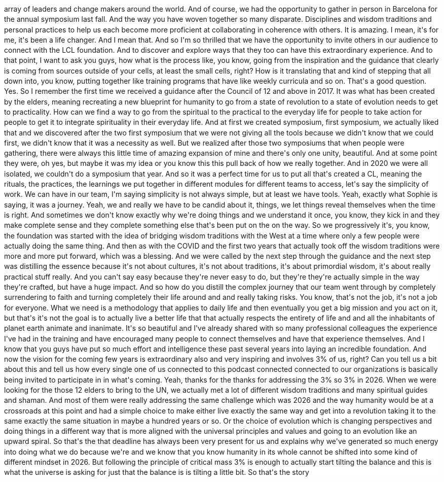 array of leaders and change makers around the world. And of course, we had the opportunity to gather in person in Barcelona for the annual symposium last fall. And the way you have woven together so many disparate. Disciplines and wisdom traditions and personal practices to help us each become more proficient at collaborating in coherence with others. It is amazing. I mean, it's for me, it's been a life changer. And I mean that. And so I'm so thrilled that we have the opportunity to invite others in our audience to connect with the LCL foundation. And to discover and explore ways that they too can have this extraordinary experience. And to that point, I want to ask you guys, how what is the process like, you know, going from the inspiration and the guidance that clearly is coming from sources outside of your cells, at least the small cells, right? How is it translating that and kind of stepping that all down into, you know, putting together like training programs that have like weekly curricula and so on. That's a good question. Yes. So I remember the first time we received a guidance after the Council of 12 and above in 2017. It was what has been created by the elders, meaning recreating a new blueprint for humanity to go from a state of revolution to a state of evolution needs to get to practicality. How can we find a way to go from the spiritual to the practical to the everyday life for people to take action for people to get it to integrate spirituality in their everyday life. And at first we created symposium, first symposium, we actually liked that and we discovered after the two first symposium that we were not giving all the tools because we didn't know that we could first, we didn't know that it was a necessity as well. But we realized after those two symposiums that when people were gathering, there were always this little time of amazing expansion of mine and there's only one unity, beautiful. And at some point they were, oh yes, but maybe it was my idea or you know this this pull back of how we really together. And in 2020 we were all isolated, we couldn't do a symposium that year. And so it was a perfect time for us to put all that's created a CL, meaning the rituals, the practices, the learnings we put together in different modules for different teams to access, let's say the simplicity of work. We can have in our team, I'm saying simplicity is not always simple, but at least we have tools. Yeah, exactly what Sophie is saying, it was a journey. Yeah, we and really we have to be candid about it, things, we let things reveal themselves when the time is right. And sometimes we don't know exactly why we're doing things and we understand it once, you know, they kick in and they make complete sense and they complete something else that's been put on the on the way. So we progressively it's, you know, the foundation was started with the idea of bridging wisdom traditions with the West at a time where only a few people were actually doing the same thing. And then as with the COVID and the first two years that actually took off the wisdom traditions were more and more put forward, which was a blessing. And we were called by the next step through the guidance and the next step was distilling the essence because it's not about cultures, it's not about traditions, it's about primordial wisdom, it's about really practical stuff really. And you can't say easy because they're never easy to do, but they're they're actually simple in the way they're crafted, but have a huge impact. And so how do you distill the complex journey that our team went through by completely surrendering to faith and turning completely their life around and and really taking risks. You know, that's not the job, it's not a job for everyone. What we need is a methodology that applies to daily life and then eventually you get a big mission and you act on it, but that's it's not the goal is to actually live a better life that that actually respects the entirety of life and and all the inhabitants of planet earth animate and inanimate. It's so beautiful and I've already shared with so many professional colleagues the experience I've had in the training and have encouraged many people to connect themselves and have that experience themselves. And I know that you guys have put so much effort and intelligence these past several years into laying an incredible foundation. And now the vision for the coming few years is extraordinary also and very inspiring and involves 3% of us, right? Can you tell us a bit about this and tell us how every single one of us connected to this podcast connected connected to our organizations is basically being invited to participate in in what's coming. Yeah, thanks for the thanks for addressing the 3% so 3% in 2026. When we were looking for the those 12 elders to bring to the UN, we actually met a lot of different wisdom traditions and many spiritual guides and shaman. And most of them were really addressing the same challenge which was 2026 and the way humanity would be at a crossroads at this point and had a simple choice to make either live exactly the same way and get into a revolution taking it to the same exactly the same situation in maybe a hundred years or so. Or the choice of evolution which is changing perspectives and doing things in a different way that is more aligned with the universal principles and values and going to an evolution like an upward spiral. So that's the that deadline has always been very present for us and explains why we've generated so much energy into doing what we do because we're and we know that you know humanity in its whole cannot be shifted into some kind of different mindset in 2026. But following the principle of critical mass 3% is enough to actually start tilting the balance and this is what the universe is asking for just that the balance is is tilting a little bit. So that's the story